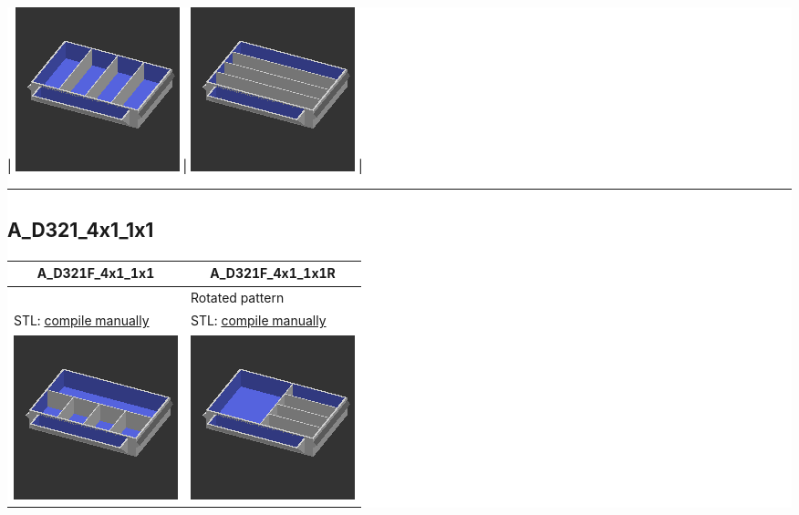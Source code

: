 | ![preview](png/A_D321F_4x1.png) | ![preview](png/A_D321F_4x1R.png) | 


---
## A_D321_4x1_1x1
| **A_D321F_4x1_1x1** | **A_D321F_4x1_1x1R** | 
| --- | --- | 
|  | Rotated pattern | 
| STL: [compile manually](https://github.com/CZDanol/DNLTray#how-to-compile) | STL: [compile manually](https://github.com/CZDanol/DNLTray#how-to-compile) | 
| ![preview](png/A_D321F_4x1_1x1.png) | ![preview](png/A_D321F_4x1_1x1R.png) | 
